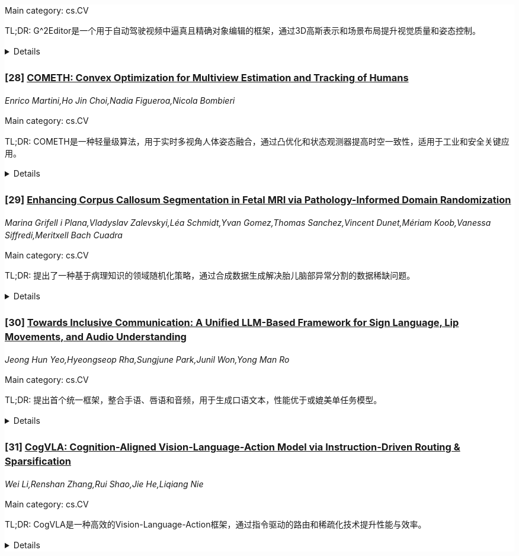 Main category: cs.CV

TL;DR: G^2Editor是一个用于自动驾驶视频中逼真且精确对象编辑的框架，通过3D高斯表示和场景布局提升视觉质量和姿态控制。


<details><summary>Details</summary></details>


### [28] [COMETH: Convex Optimization for Multiview Estimation and Tracking of Humans](https://arxiv.org/abs/2508.20920)
*Enrico Martini,Ho Jin Choi,Nadia Figueroa,Nicola Bombieri*

Main category: cs.CV

TL;DR: COMETH是一种轻量级算法，用于实时多视角人体姿态融合，通过凸优化和状态观测器提高时空一致性，适用于工业和安全关键应用。


<details><summary>Details</summary></details>


### [29] [Enhancing Corpus Callosum Segmentation in Fetal MRI via Pathology-Informed Domain Randomization](https://arxiv.org/abs/2508.20475)
*Marina Grifell i Plana,Vladyslav Zalevskyi,Léa Schmidt,Yvan Gomez,Thomas Sanchez,Vincent Dunet,Mériam Koob,Vanessa Siffredi,Meritxell Bach Cuadra*

Main category: cs.CV

TL;DR: 提出了一种基于病理知识的领域随机化策略，通过合成数据生成解决胎儿脑部异常分割的数据稀缺问题。


<details><summary>Details</summary></details>


### [30] [Towards Inclusive Communication: A Unified LLM-Based Framework for Sign Language, Lip Movements, and Audio Understanding](https://arxiv.org/abs/2508.20476)
*Jeong Hun Yeo,Hyeongseop Rha,Sungjune Park,Junil Won,Yong Man Ro*

Main category: cs.CV

TL;DR: 提出首个统一框架，整合手语、唇语和音频，用于生成口语文本，性能优于或媲美单任务模型。


<details><summary>Details</summary></details>


### [31] [CogVLA: Cognition-Aligned Vision-Language-Action Model via Instruction-Driven Routing & Sparsification](https://arxiv.org/abs/2508.21046)
*Wei Li,Renshan Zhang,Rui Shao,Jie He,Liqiang Nie*

Main category: cs.CV

TL;DR: CogVLA是一种高效的Vision-Language-Action框架，通过指令驱动的路由和稀疏化技术提升性能与效率。


<details><summary>Details</summary></details>

